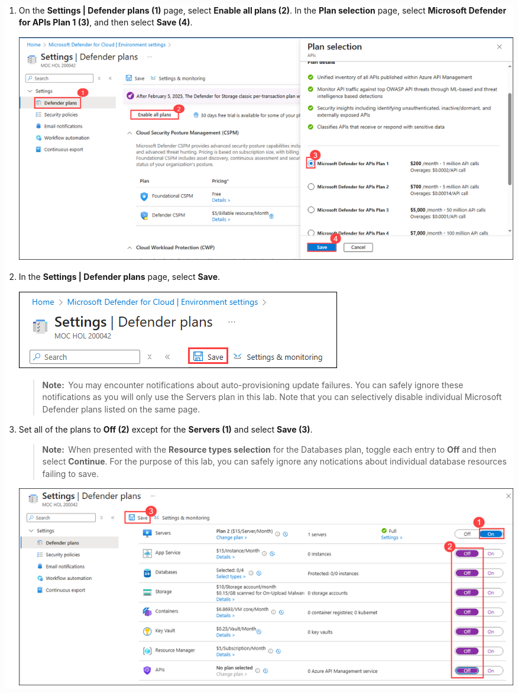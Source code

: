 1. On the **Settings \| Defender plans (1)** page, select **Enable all plans (2)**. In the **Plan selection** page, select **Microsoft Defender for APIs Plan 1 (3)**, and then select **Save (4)**.

   ![](../Media/p5.png) 

1. In the **Settings | Defender plans** page, select **Save**.

   ![](../Media/p6.png) 

   >**Note:**  You may encounter notifications about auto-provisioning update failures. You can safely ignore these notifications as you will only use the Servers plan in this lab. Note that you can selectively disable individual Microsoft Defender plans listed on the same page.

1. Set all of the plans to **Off (2)** except for the **Servers (1)** and select **Save (3)**. 

    >**Note:**  When presented with the **Resource types selection** for the Databases plan, toggle each entry to **Off** and then select **Continue**. For the purpose of this lab, you can safely ignore any notications about individual database resources failing to save.

    ![](../Media/p7.png) 
